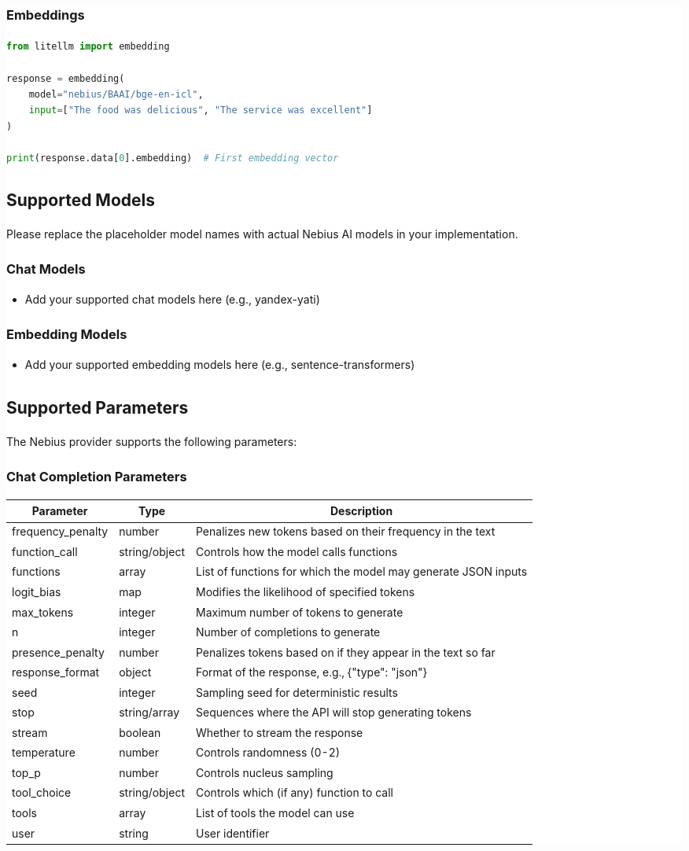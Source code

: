 ### Embeddings

```python
from litellm import embedding

response = embedding(
    model="nebius/BAAI/bge-en-icl",
    input=["The food was delicious", "The service was excellent"]
)

print(response.data[0].embedding)  # First embedding vector
```

## Supported Models

Please replace the placeholder model names with actual Nebius AI models in your implementation. 

### Chat Models
- Add your supported chat models here (e.g., yandex-yati)

### Embedding Models
- Add your supported embedding models here (e.g., sentence-transformers)

## Supported Parameters

The Nebius provider supports the following parameters:

### Chat Completion Parameters

| Parameter | Type | Description |
| --------- | ---- | ----------- |
| frequency_penalty | number | Penalizes new tokens based on their frequency in the text |
| function_call | string/object | Controls how the model calls functions |
| functions | array | List of functions for which the model may generate JSON inputs |
| logit_bias | map | Modifies the likelihood of specified tokens |
| max_tokens | integer | Maximum number of tokens to generate |
| n | integer | Number of completions to generate |
| presence_penalty | number | Penalizes tokens based on if they appear in the text so far |
| response_format | object | Format of the response, e.g., {"type": "json"} |
| seed | integer | Sampling seed for deterministic results |
| stop | string/array | Sequences where the API will stop generating tokens |
| stream | boolean | Whether to stream the response |
| temperature | number | Controls randomness (0-2) |
| top_p | number | Controls nucleus sampling |
| tool_choice | string/object | Controls which (if any) function to call |
| tools | array | List of tools the model can use |
| user | string | User identifier |
